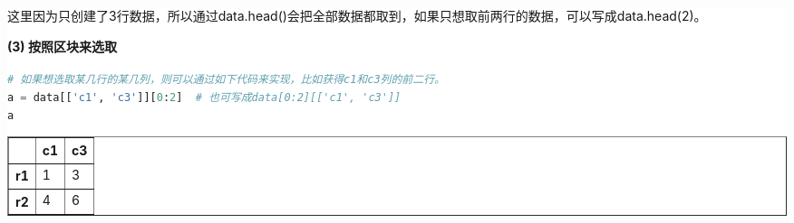 </div>



这里因为只创建了3行数据，所以通过data.head()会把全部数据都取到，如果只想取前两行的数据，可以写成data.head(2)。

**(3) 按照区块来选取**


```python
# 如果想选取某几行的某几列，则可以通过如下代码来实现，比如获得c1和c3列的前二行。
a = data[['c1', 'c3']][0:2]  # 也可写成data[0:2][['c1', 'c3']]
a
```




<div>
<style scoped>
    .dataframe tbody tr th:only-of-type {
        vertical-align: middle;
    }


    .dataframe tbody tr th {
        vertical-align: top;
    }
    
    .dataframe thead th {
        text-align: right;
    }

</style>

<table border="1" class="dataframe">
  <thead>
    <tr style="text-align: right;">
      <th></th>
      <th>c1</th>
      <th>c3</th>
    </tr>
  </thead>
  <tbody>
    <tr>
      <th>r1</th>
      <td>1</td>
      <td>3</td>
    </tr>
    <tr>
      <th>r2</th>
      <td>4</td>
      <td>6</td>
    </tr>
  </tbody>
</table>

</div>
